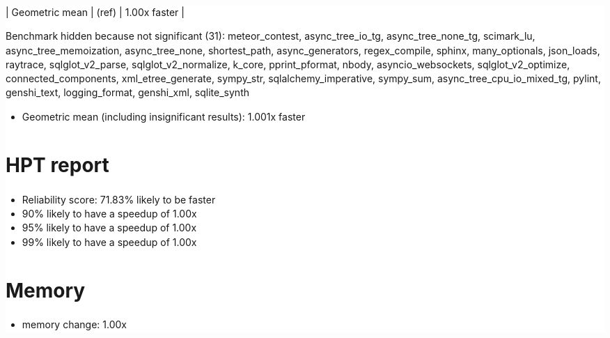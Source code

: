 | Geometric mean            | (ref)                                                                  | 1.00x faster                                                             |

Benchmark hidden because not significant (31): meteor_contest, async_tree_io_tg, async_tree_none_tg, scimark_lu, async_tree_memoization, async_tree_none, shortest_path, async_generators, regex_compile, sphinx, many_optionals, json_loads, raytrace, sqlglot_v2_parse, sqlglot_v2_normalize, k_core, pprint_pformat, nbody, asyncio_websockets, sqlglot_v2_optimize, connected_components, xml_etree_generate, sympy_str, sqlalchemy_imperative, sympy_sum, async_tree_cpu_io_mixed_tg, pylint, genshi_text, logging_format, genshi_xml, sqlite_synth

- Geometric mean (including insignificant results): 1.001x faster

# HPT report

- Reliability score: 71.83% likely to be faster
- 90% likely to have a speedup of 1.00x
- 95% likely to have a speedup of 1.00x
- 99% likely to have a speedup of 1.00x

# Memory
- memory change: 1.00x